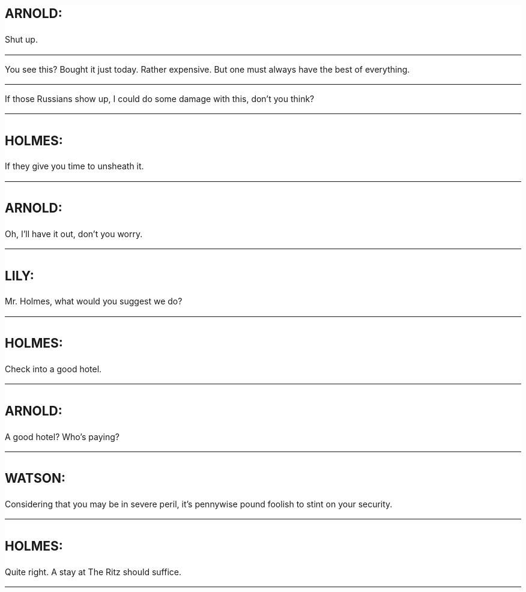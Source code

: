 
## ARNOLD:
Shut up.

---

You see this? Bought it just today. Rather expensive. But one must always have the best of everything.

---

If those Russians show up, I could do some damage with this, don’t you think?

---

## HOLMES:
If they give you time to unsheath it.

---

## ARNOLD:
Oh, I’ll have it out, don’t you worry.

---

## LILY:
Mr. Holmes, what would you suggest we do?

---

## HOLMES:
Check into a good hotel.

---

## ARNOLD:
A good hotel? Who’s paying?

---

## WATSON:
Considering that you may be in severe peril, it’s pennywise pound foolish to stint on your security.

---

## HOLMES:
Quite right. A stay at The Ritz should suffice.

---